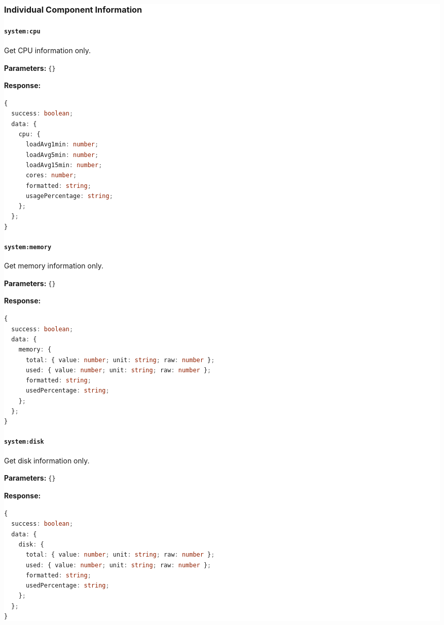 ### Individual Component Information

#### `system:cpu`
Get CPU information only.

**Parameters:** `{}`

**Response:**
```typescript
{
  success: boolean;
  data: {
    cpu: {
      loadAvg1min: number;
      loadAvg5min: number;
      loadAvg15min: number;
      cores: number;
      formatted: string;
      usagePercentage: string;
    };
  };
}
```

#### `system:memory`
Get memory information only.

**Parameters:** `{}`

**Response:**
```typescript
{
  success: boolean;
  data: {
    memory: {
      total: { value: number; unit: string; raw: number };
      used: { value: number; unit: string; raw: number };
      formatted: string;
      usedPercentage: string;
    };
  };
}
```

#### `system:disk`
Get disk information only.

**Parameters:** `{}`

**Response:**
```typescript
{
  success: boolean;
  data: {
    disk: {
      total: { value: number; unit: string; raw: number };
      used: { value: number; unit: string; raw: number };
      formatted: string;
      usedPercentage: string;
    };
  };
}
```
